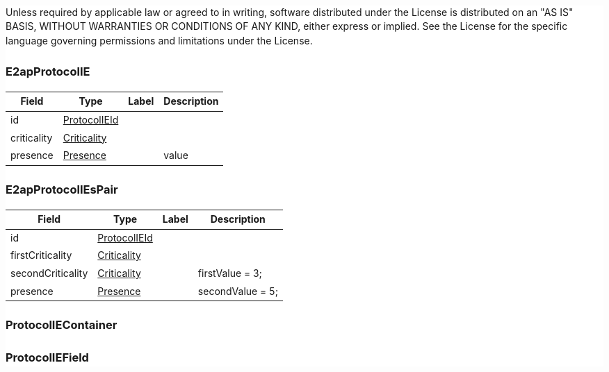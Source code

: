Unless required by applicable law or agreed to in writing, software
distributed under the License is distributed on an &#34;AS IS&#34; BASIS,
WITHOUT WARRANTIES OR CONDITIONS OF ANY KIND, either express or implied.
See the License for the specific language governing permissions and
limitations under the License.


<a name="interface.e2ap.E2apProtocolIE"></a>

### E2apProtocolIE



| Field | Type | Label | Description |
| ----- | ---- | ----- | ----------- |
| id | [ProtocolIEId](#interface.e2ap.ProtocolIEId) |  |  |
| criticality | [Criticality](#interface.e2ap.Criticality) |  |  |
| presence | [Presence](#interface.e2ap.Presence) |  | value |






<a name="interface.e2ap.E2apProtocolIEsPair"></a>

### E2apProtocolIEsPair



| Field | Type | Label | Description |
| ----- | ---- | ----- | ----------- |
| id | [ProtocolIEId](#interface.e2ap.ProtocolIEId) |  |  |
| firstCriticality | [Criticality](#interface.e2ap.Criticality) |  |  |
| secondCriticality | [Criticality](#interface.e2ap.Criticality) |  | firstValue = 3; |
| presence | [Presence](#interface.e2ap.Presence) |  | secondValue = 5; |






<a name="interface.e2ap.ProtocolIEContainer"></a>

### ProtocolIEContainer







<a name="interface.e2ap.ProtocolIEField"></a>

### ProtocolIEField



